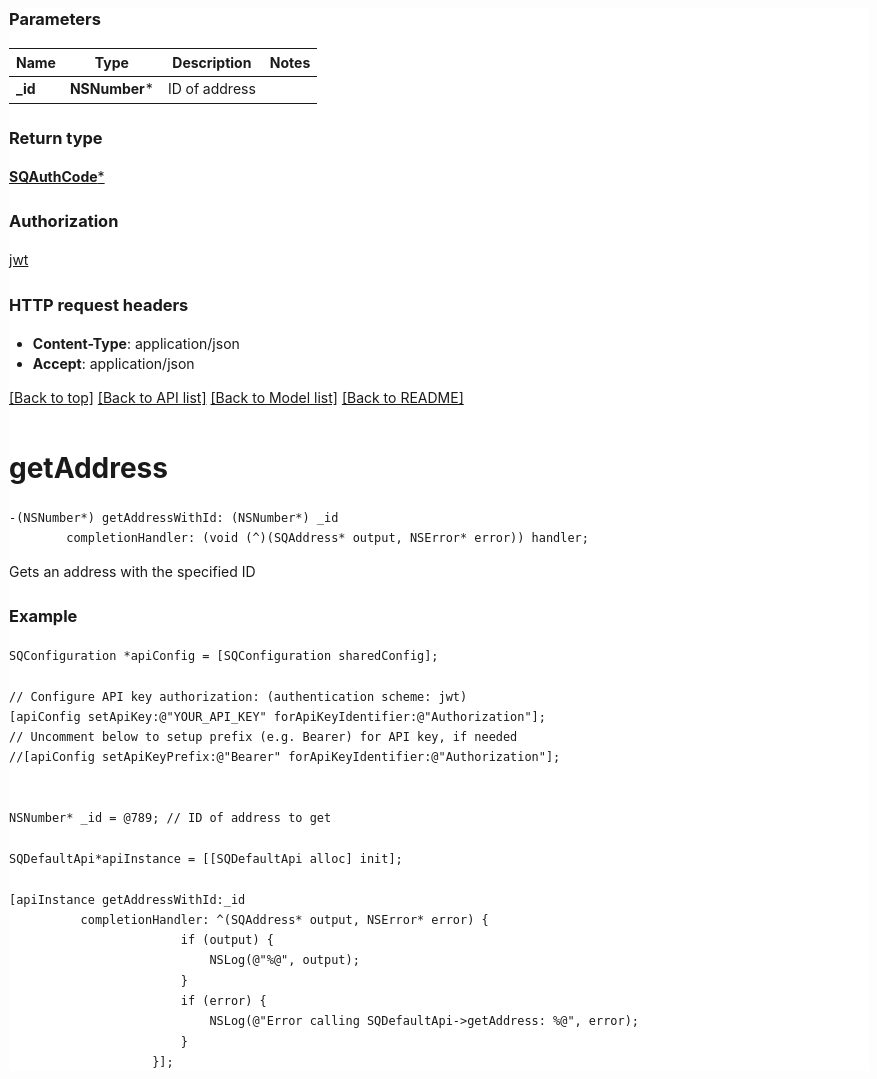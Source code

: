 ### Parameters

Name | Type | Description  | Notes
------------- | ------------- | ------------- | -------------
 **_id** | **NSNumber***| ID of address | 

### Return type

[**SQAuthCode***](SQAuthCode.md)

### Authorization

[jwt](../README.md#jwt)

### HTTP request headers

 - **Content-Type**: application/json
 - **Accept**: application/json

[[Back to top]](#) [[Back to API list]](../README.md#documentation-for-api-endpoints) [[Back to Model list]](../README.md#documentation-for-models) [[Back to README]](../README.md)

# **getAddress**
```objc
-(NSNumber*) getAddressWithId: (NSNumber*) _id
        completionHandler: (void (^)(SQAddress* output, NSError* error)) handler;
```



Gets an address with the specified ID

### Example 
```objc
SQConfiguration *apiConfig = [SQConfiguration sharedConfig];

// Configure API key authorization: (authentication scheme: jwt)
[apiConfig setApiKey:@"YOUR_API_KEY" forApiKeyIdentifier:@"Authorization"];
// Uncomment below to setup prefix (e.g. Bearer) for API key, if needed
//[apiConfig setApiKeyPrefix:@"Bearer" forApiKeyIdentifier:@"Authorization"];


NSNumber* _id = @789; // ID of address to get

SQDefaultApi*apiInstance = [[SQDefaultApi alloc] init];

[apiInstance getAddressWithId:_id
          completionHandler: ^(SQAddress* output, NSError* error) {
                        if (output) {
                            NSLog(@"%@", output);
                        }
                        if (error) {
                            NSLog(@"Error calling SQDefaultApi->getAddress: %@", error);
                        }
                    }];
```
